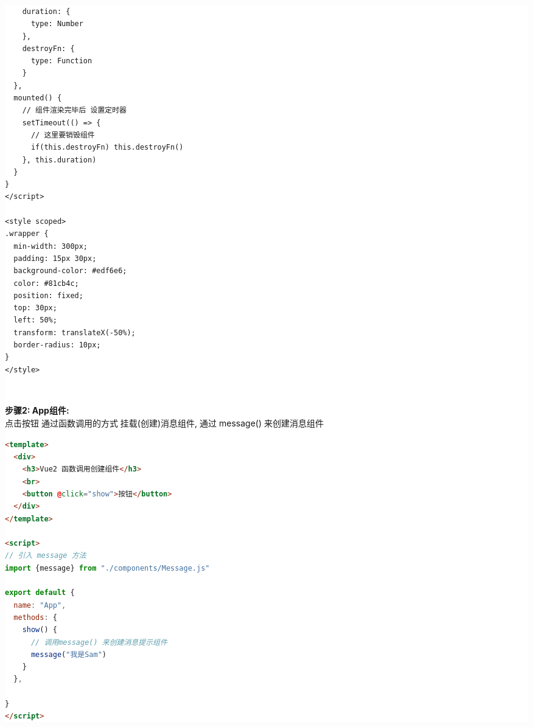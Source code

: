 ```vue
    duration: {
      type: Number
    },
    destroyFn: {
      type: Function
    }
  },
  mounted() {
    // 组件渲染完毕后 设置定时器
    setTimeout(() => {
      // 这里要销毁组件
      if(this.destroyFn) this.destroyFn()
    }, this.duration)
  }
}
</script>

<style scoped>
.wrapper {
  min-width: 300px;
  padding: 15px 30px;
  background-color: #edf6e6;
  color: #81cb4c;
  position: fixed;
  top: 30px;
  left: 50%;
  transform: translateX(-50%);
  border-radius: 10px;
}
</style>
``` 

<br>

**步骤2: App组件:**  
点击按钮 通过函数调用的方式 挂载(创建)消息组件, 通过 message() 来创建消息组件
```html
<template>
  <div>
    <h3>Vue2 函数调用创建组件</h3>
    <br>
    <button @click="show">按钮</button>
  </div>
</template>

<script>
// 引入 message 方法
import {message} from "./components/Message.js"

export default {
  name: "App",
  methods: {
    show() {
      // 调用message() 来创建消息提示组件
      message("我是Sam")
    }
  },
  
}
</script>
```

